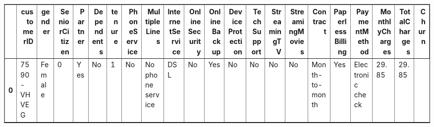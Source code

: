 <div>
<style scoped>
    .dataframe tbody tr th:only-of-type {
        vertical-align: middle;
    }

    .dataframe tbody tr th {
        vertical-align: top;
    }

    .dataframe thead th {
        text-align: right;
    }
</style>
<table border="1" class="dataframe">
  <thead>
    <tr style="text-align: right;">
      <th></th>
      <th>customerID</th>
      <th>gender</th>
      <th>SeniorCitizen</th>
      <th>Partner</th>
      <th>Dependents</th>
      <th>tenure</th>
      <th>PhoneService</th>
      <th>MultipleLines</th>
      <th>InternetService</th>
      <th>OnlineSecurity</th>
      <th>OnlineBackup</th>
      <th>DeviceProtection</th>
      <th>TechSupport</th>
      <th>StreamingTV</th>
      <th>StreamingMovies</th>
      <th>Contract</th>
      <th>PaperlessBilling</th>
      <th>PaymentMethod</th>
      <th>MonthlyCharges</th>
      <th>TotalCharges</th>
      <th>Churn</th>
    </tr>
  </thead>
  <tbody>
    <tr>
      <th>0</th>
      <td>7590-VHVEG</td>
      <td>Female</td>
      <td>0</td>
      <td>Yes</td>
      <td>No</td>
      <td>1</td>
      <td>No</td>
      <td>No phone service</td>
      <td>DSL</td>
      <td>No</td>
      <td>Yes</td>
      <td>No</td>
      <td>No</td>
      <td>No</td>
      <td>No</td>
      <td>Month-to-month</td>
      <td>Yes</td>
      <td>Electronic check</td>
      <td>29.85</td>
      <td>29.85</td>